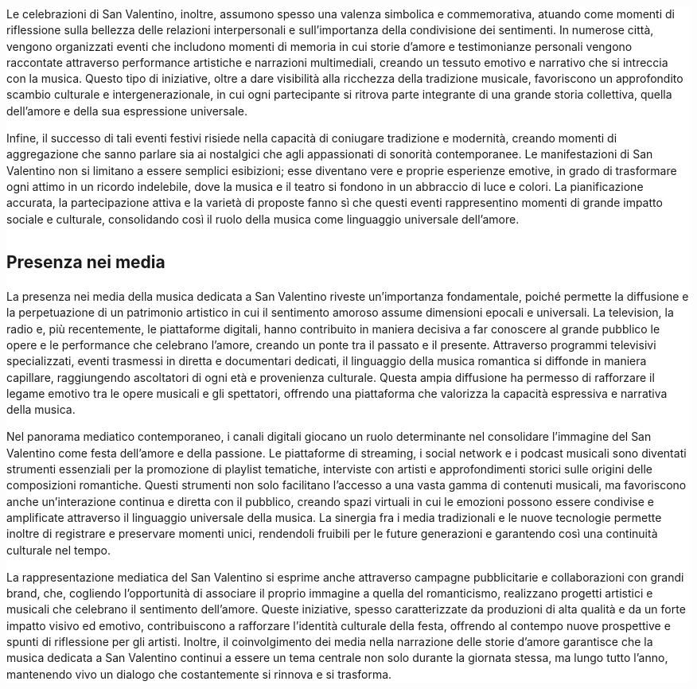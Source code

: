 Le celebrazioni di San Valentino, inoltre, assumono spesso una valenza simbolica e commemorativa, atuando come momenti di riflessione sulla bellezza delle relazioni interpersonali e sull’importanza della condivisione dei sentimenti. In numerose città, vengono organizzati eventi che includono momenti di memoria in cui storie d’amore e testimonianze personali vengono raccontate attraverso performance artistiche e narrazioni multimediali, creando un tessuto emotivo e narrativo che si intreccia con la musica. Questo tipo di iniziative, oltre a dare visibilità alla ricchezza della tradizione musicale, favoriscono un approfondito scambio culturale e intergenerazionale, in cui ogni partecipante si ritrova parte integrante di una grande storia collettiva, quella dell’amore e della sua espressione universale.  

Infine, il successo di tali eventi festivi risiede nella capacità di coniugare tradizione e modernità, creando momenti di aggregazione che sanno parlare sia ai nostalgici che agli appassionati di sonorità contemporanee. Le manifestazioni di San Valentino non si limitano a essere semplici esibizioni; esse diventano vere e proprie esperienze emotive, in grado di trasformare ogni attimo in un ricordo indelebile, dove la musica e il teatro si fondono in un abbraccio di luce e colori. La pianificazione accurata, la partecipazione attiva e la varietà di proposte fanno sì che questi eventi rappresentino momenti di grande impatto sociale e culturale, consolidando così il ruolo della musica come linguaggio universale dell’amore.


## Presenza nei media

La presenza nei media della musica dedicata a San Valentino riveste un’importanza fondamentale, poiché permette la diffusione e la perpetuazione di un patrimonio artistico in cui il sentimento amoroso assume dimensioni epocali e universali. La television, la radio e, più recentemente, le piattaforme digitali, hanno contribuito in maniera decisiva a far conoscere al grande pubblico le opere e le performance che celebrano l’amore, creando un ponte tra il passato e il presente. Attraverso programmi televisivi specializzati, eventi trasmessi in diretta e documentari dedicati, il linguaggio della musica romantica si diffonde in maniera capillare, raggiungendo ascoltatori di ogni età e provenienza culturale. Questa ampia diffusione ha permesso di rafforzare il legame emotivo tra le opere musicali e gli spettatori, offrendo una piattaforma che valorizza la capacità espressiva e narrativa della musica.

Nel panorama mediatico contemporaneo, i canali digitali giocano un ruolo determinante nel consolidare l’immagine del San Valentino come festa dell’amore e della passione. Le piattaforme di streaming, i social network e i podcast musicali sono diventati strumenti essenziali per la promozione di playlist tematiche, interviste con artisti e approfondimenti storici sulle origini delle composizioni romantiche. Questi strumenti non solo facilitano l’accesso a una vasta gamma di contenuti musicali, ma favoriscono anche un’interazione continua e diretta con il pubblico, creando spazi virtuali in cui le emozioni possono essere condivise e amplificate attraverso il linguaggio universale della musica. La sinergia fra i media tradizionali e le nuove tecnologie permette inoltre di registrare e preservare momenti unici, rendendoli fruibili per le future generazioni e garantendo così una continuità culturale nel tempo.

La rappresentazione mediatica del San Valentino si esprime anche attraverso campagne pubblicitarie e collaborazioni con grandi brand, che, cogliendo l’opportunità di associare il proprio immagine a quella del romanticismo, realizzano progetti artistici e musicali che celebrano il sentimento dell’amore. Queste iniziative, spesso caratterizzate da produzioni di alta qualità e da un forte impatto visivo ed emotivo, contribuiscono a rafforzare l’identità culturale della festa, offrendo al contempo nuove prospettive e spunti di riflessione per gli artisti. Inoltre, il coinvolgimento dei media nella narrazione delle storie d’amore garantisce che la musica dedicata a San Valentino continui a essere un tema centrale non solo durante la giornata stessa, ma lungo tutto l’anno, mantenendo vivo un dialogo che costantemente si rinnova e si trasforma.
